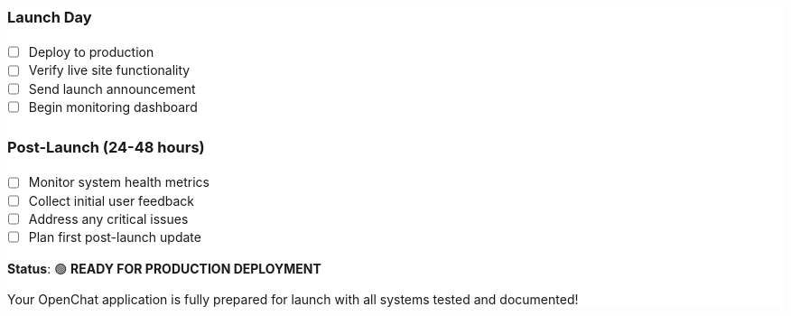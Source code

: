 ### Launch Day
- [ ] Deploy to production
- [ ] Verify live site functionality
- [ ] Send launch announcement
- [ ] Begin monitoring dashboard

### Post-Launch (24-48 hours)
- [ ] Monitor system health metrics
- [ ] Collect initial user feedback
- [ ] Address any critical issues
- [ ] Plan first post-launch update

**Status**: 🟢 **READY FOR PRODUCTION DEPLOYMENT**

Your OpenChat application is fully prepared for launch with all systems tested and documented!